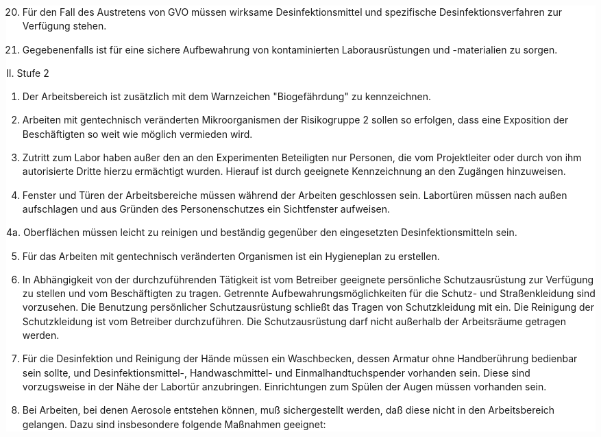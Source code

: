 
20. Für den Fall des Austretens von GVO müssen wirksame
    Desinfektionsmittel und spezifische Desinfektionsverfahren zur
    Verfügung stehen.


21. Gegebenenfalls ist für eine sichere Aufbewahrung von kontaminierten
    Laborausrüstungen und -materialien zu sorgen.




II. Stufe 2

1.  Der Arbeitsbereich ist zusätzlich mit dem Warnzeichen "Biogefährdung"
    zu kennzeichnen.


2.  Arbeiten mit gentechnisch veränderten Mikroorganismen der Risikogruppe
    2 sollen so erfolgen, dass eine Exposition der Beschäftigten so weit
    wie möglich vermieden wird.


3.  Zutritt zum Labor haben außer den an den Experimenten Beteiligten nur
    Personen, die vom Projektleiter oder durch von ihm autorisierte Dritte
    hierzu ermächtigt wurden. Hierauf ist durch geeignete Kennzeichnung an
    den Zugängen hinzuweisen.


4.  Fenster und Türen der Arbeitsbereiche müssen während der Arbeiten
    geschlossen sein. Labortüren müssen nach außen aufschlagen und aus
    Gründen des Personenschutzes ein Sichtfenster aufweisen.


4a. Oberflächen müssen leicht zu reinigen und beständig gegenüber den
    eingesetzten Desinfektionsmitteln sein.


5.  Für das Arbeiten mit gentechnisch veränderten Organismen ist ein
    Hygieneplan zu erstellen.


6.  In Abhängigkeit von der durchzuführenden Tätigkeit ist vom Betreiber
    geeignete persönliche Schutzausrüstung zur Verfügung zu stellen und
    vom Beschäftigten zu tragen. Getrennte Aufbewahrungsmöglichkeiten für
    die Schutz- und Straßenkleidung sind vorzusehen. Die Benutzung
    persönlicher Schutzausrüstung schließt das Tragen von Schutzkleidung
    mit ein. Die Reinigung der Schutzkleidung ist vom Betreiber
    durchzuführen. Die Schutzausrüstung darf nicht außerhalb der
    Arbeitsräume getragen werden.


7.  Für die Desinfektion und Reinigung der Hände müssen ein Waschbecken,
    dessen Armatur ohne Handberührung bedienbar sein sollte, und
    Desinfektionsmittel-, Handwaschmittel- und Einmalhandtuchspender
    vorhanden sein. Diese sind vorzugsweise in der Nähe der Labortür
    anzubringen. Einrichtungen zum Spülen der Augen müssen vorhanden sein.


8.  Bei Arbeiten, bei denen Aerosole entstehen können, muß sichergestellt
    werden, daß diese nicht in den Arbeitsbereich gelangen. Dazu sind
    insbesondere folgende Maßnahmen geeignet:
